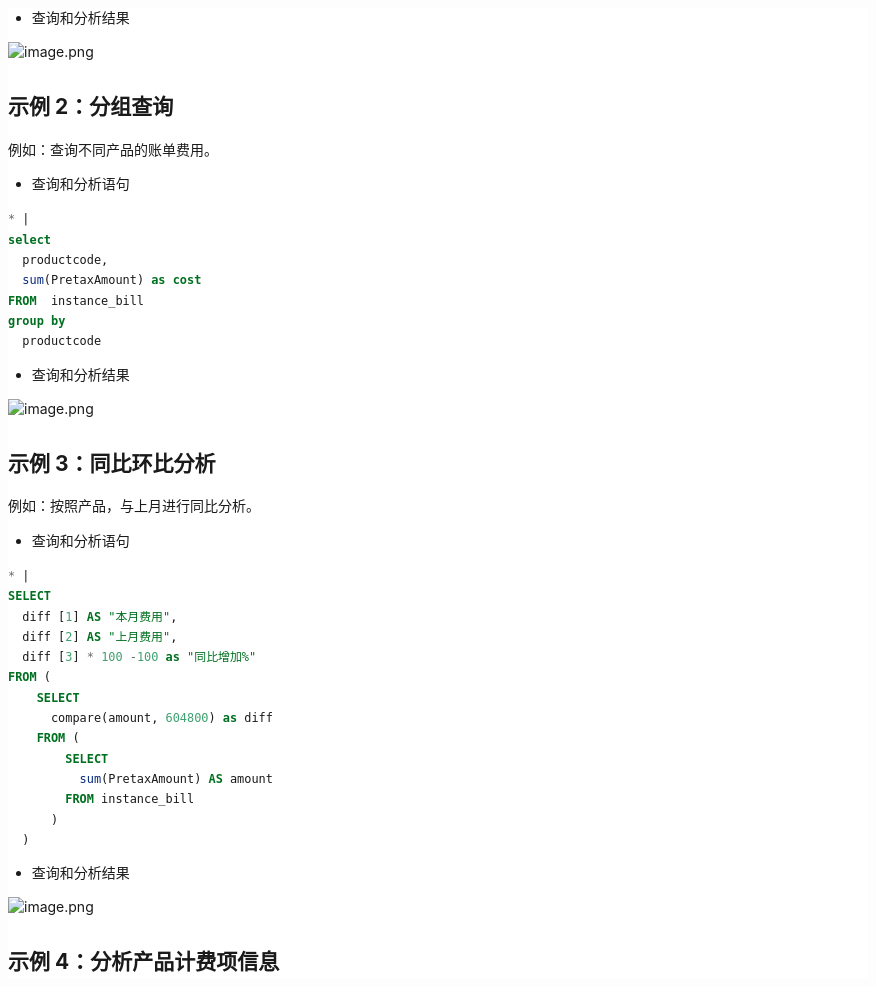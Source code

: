 - 查询和分析结果

![image.png](https://intranetproxy.alipay.com/skylark/lark/0/2023/png/24957466/1692341696081-411901b3-8977-4c8f-bba7-810a91b35ff2.png#clientId=uf6657e90-1ef8-4&from=paste&id=udadcf13d&originHeight=160&originWidth=1444&originalType=url&ratio=2&rotation=0&showTitle=false&size=12884&status=done&style=none&taskId=u172c5153-299c-4f1c-a8b7-d6ec664a9ed&title=)

## 示例 2：分组查询

例如：查询不同产品的账单费用。

- 查询和分析语句

```sql
* |
select
  productcode,
  sum(PretaxAmount) as cost
FROM  instance_bill
group by
  productcode
```

- 查询和分析结果

![image.png](https://intranetproxy.alipay.com/skylark/lark/0/2023/png/24957466/1692341696365-4e6370d6-0dac-4e6d-b69a-accad7beb8b3.png#clientId=uf6657e90-1ef8-4&from=paste&id=uc48aed10&originHeight=380&originWidth=1432&originalType=url&ratio=2&rotation=0&showTitle=false&size=35844&status=done&style=none&taskId=uad1d0b54-9024-4777-aad9-e9fda5b0e26&title=)

## 示例 3：同比环比分析

例如：按照产品，与上月进行同比分析。

- 查询和分析语句

```sql
* |
SELECT
  diff [1] AS "本月费用",
  diff [2] AS "上月费用",
  diff [3] * 100 -100 as "同比增加%"
FROM (
    SELECT
      compare(amount, 604800) as diff
    FROM (
        SELECT
          sum(PretaxAmount) AS amount
        FROM instance_bill
      )
  )
```

- 查询和分析结果

![image.png](https://intranetproxy.alipay.com/skylark/lark/0/2023/png/24957466/1692341696352-ec04d2e4-1cc9-4ddf-8d81-d2992d28d3ec.png#clientId=uf6657e90-1ef8-4&from=paste&id=u96302229&originHeight=160&originWidth=1432&originalType=url&ratio=2&rotation=0&showTitle=false&size=22431&status=done&style=none&taskId=u670cd69b-6256-47e4-b195-01af4139c36&title=)

## 示例 4：分析产品计费项信息
